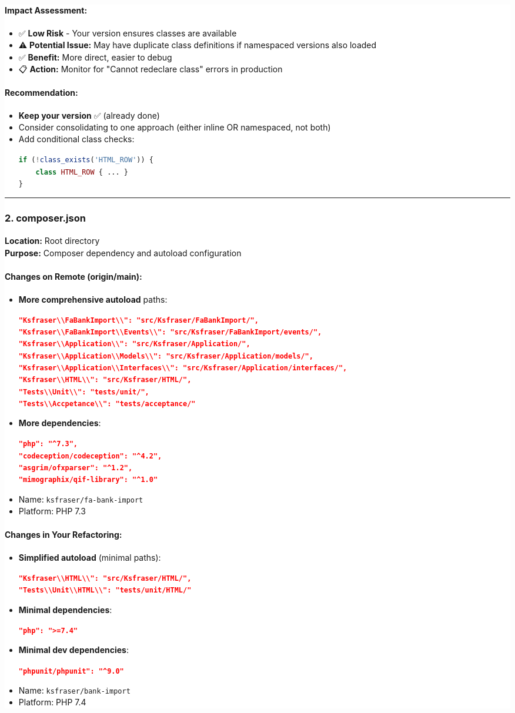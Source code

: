 #### Impact Assessment:
- ✅ **Low Risk** - Your version ensures classes are available
- ⚠️ **Potential Issue:** May have duplicate class definitions if namespaced versions also loaded
- ✅ **Benefit:** More direct, easier to debug
- 📋 **Action:** Monitor for "Cannot redeclare class" errors in production

#### Recommendation:
- **Keep your version** ✅ (already done)
- Consider consolidating to one approach (either inline OR namespaced, not both)
- Add conditional class checks:
  ```php
  if (!class_exists('HTML_ROW')) {
      class HTML_ROW { ... }
  }
  ```

---

### 2. composer.json

**Location:** Root directory  
**Purpose:** Composer dependency and autoload configuration

#### Changes on Remote (origin/main):
- **More comprehensive autoload** paths:
  ```json
  "Ksfraser\\FaBankImport\\": "src/Ksfraser/FaBankImport/",
  "Ksfraser\\FaBankImport\\Events\\": "src/Ksfraser/FaBankImport/events/",
  "Ksfraser\\Application\\": "src/Ksfraser/Application/",
  "Ksfraser\\Application\\Models\\": "src/Ksfraser/Application/models/",
  "Ksfraser\\Application\\Interfaces\\": "src/Ksfraser/Application/interfaces/",
  "Ksfraser\\HTML\\": "src/Ksfraser/HTML/",
  "Tests\\Unit\\": "tests/unit/",
  "Tests\\Accpetance\\": "tests/acceptance/"
  ```
- **More dependencies**:
  ```json
  "php": "^7.3",
  "codeception/codeception": "^4.2",
  "asgrim/ofxparser": "^1.2",
  "mimographix/qif-library": "^1.0"
  ```
- Name: `ksfraser/fa-bank-import`
- Platform: PHP 7.3

#### Changes in Your Refactoring:
- **Simplified autoload** (minimal paths):
  ```json
  "Ksfraser\\HTML\\": "src/Ksfraser/HTML/",
  "Tests\\Unit\\HTML\\": "tests/unit/HTML/"
  ```
- **Minimal dependencies**:
  ```json
  "php": ">=7.4"
  ```
- **Minimal dev dependencies**:
  ```json
  "phpunit/phpunit": "^9.0"
  ```
- Name: `ksfraser/bank-import`
- Platform: PHP 7.4
